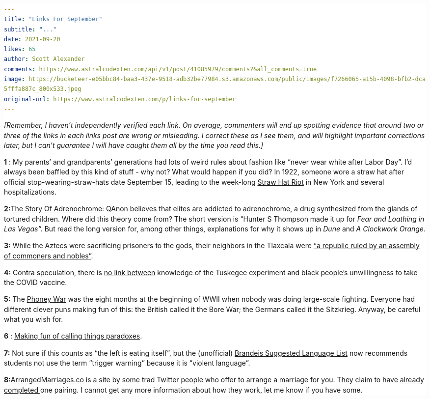 ```yaml
---
title: "Links For September"
subtitle: "..."
date: 2021-09-20
likes: 65
author: Scott Alexander
comments: https://www.astralcodexten.com/api/v1/post/41085979/comments?&all_comments=true
image: https://bucketeer-e05bbc84-baa3-437e-9518-adb32be77984.s3.amazonaws.com/public/images/f7266065-a15b-4098-bfb2-dca5fffa887c_800x533.jpeg
original-url: https://www.astralcodexten.com/p/links-for-september
---
```

_[Remember, I haven’t independently verified each link. On average, commenters will end up spotting evidence that around two or three of the links in each links post are wrong or misleading. I correct these as I see them, and will highlight important corrections later, but I can’t guarantee I will have caught them all by the time you read this.]_

**1** : My parents’ and grandparents’ generations had lots of weird rules about fashion like “never wear white after Labor Day”. I’d always been baffled by this kind of stuff - why not? What would happen if you did? In 1922, someone wore a straw hat after official stop-wearing-straw-hats date September 15, leading to the week-long [Straw Hat Riot](https://en.wikipedia.org/wiki/Straw_Hat_Riot) in New York and several hospitalizations.

**2:**[The Story Of Adrenochrome](https://www.thedailybeast.com/how-qanon-became-obsessed-with-adrenochrome-an-imaginary-drug-hollywood-is-harvesting-from-kids): QAnon believes that elites are addicted to adrenochrome, a drug synthesized from the glands of tortured children. Where did this theory come from? The short version is “Hunter S Thompson made it up for _Fear and Loathing in Las Vegas”._ But read the long version for, among other things, explanations for why it shows up in _Dune_ and _A Clockwork Orange_.

**3:** While the Aztecs were sacrificing prisoners to the gods, their neighbors in the Tlaxcala were [“a republic ruled by an assembly of commoners and nobles”](https://twitter.com/mnvrsngh/status/1423268262435954688).

**4:** Contra speculation, there is [no link between](https://www.kqed.org/news/11861810/no-the-tuskegee-study-is-not-the-top-reason-some-black-americans-question-the-covid-19-vaccine) knowledge of the Tuskegee experiment and black people’s unwillingness to take the COVID vaccine.

**5:** The [Phoney War](https://en.wikipedia.org/wiki/Phoney_War) was the eight months at the beginning of WWII when nobody was doing large-scale fighting. Everyone had different clever puns making fun of this: the British called it the Bore War; the Germans called it the Sitzkrieg. Anyway, be careful what you wish for.

**6** : [Making fun of calling things paradoxes](https://twitter.com/picklesecond/status/1400128907370582018).

**7:** Not sure if this counts as “the left is eating itself”, but the (unofficial) [Brandeis Suggested Language List](https://sites.google.com/brandeis.edu/parcsuggestedlanguagelist/categories) now recommends students not use the term “trigger warning” because it is “violent language”.

**8:**[ArrangedMarriages.co](https://arrangedmarriages.co/) is a site by some trad Twitter people who offer to arrange a marriage for you. They claim to have [already completed ](https://twitter.com/jmrphy/status/1424070474359877634)one pairing. I cannot get any more information about how they work, let me know if you have some.
